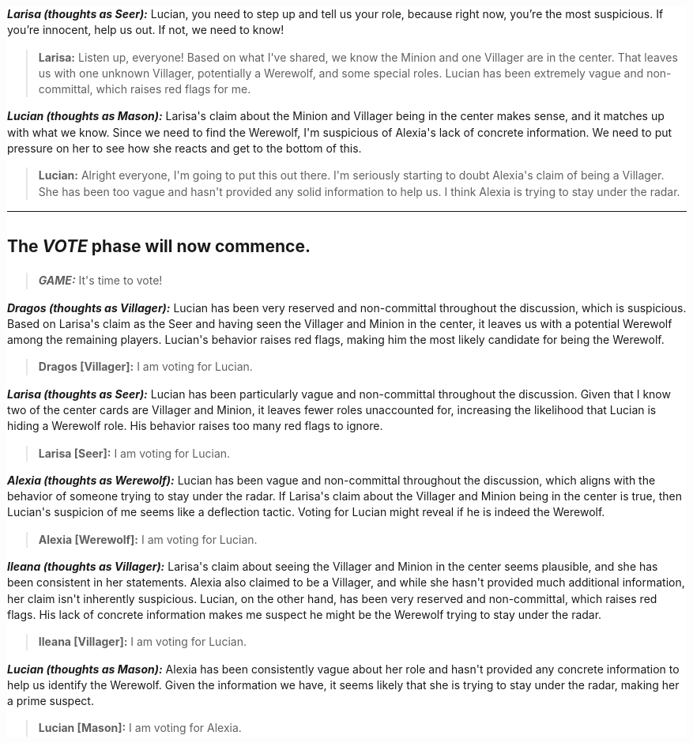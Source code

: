 
***Larisa (thoughts as Seer):*** Lucian, you need to step up and tell us your role, because right now, you’re the most suspicious. If you’re innocent, help us out. If not, we need to know!
> **Larisa:** Listen up, everyone! Based on what I've shared, we know the Minion and one Villager are in the center. That leaves us with one unknown Villager, potentially a Werewolf, and some special roles. Lucian has been extremely vague and non-committal, which raises red flags for me.


***Lucian (thoughts as Mason):*** Larisa's claim about the Minion and Villager being in the center makes sense, and it matches up with what we know. Since we need to find the Werewolf, I'm suspicious of Alexia's lack of concrete information. We need to put pressure on her to see how she reacts and get to the bottom of this.
> **Lucian:** Alright everyone, I'm going to put this out there. I'm seriously starting to doubt Alexia's claim of being a Villager. She has been too vague and hasn't provided any solid information to help us. I think Alexia is trying to stay under the radar.


---

## The ***VOTE*** phase will now commence.


>***GAME:*** It's time to vote!


***Dragos (thoughts as Villager):*** Lucian has been very reserved and non-committal throughout the discussion, which is suspicious. Based on Larisa's claim as the Seer and having seen the Villager and Minion in the center, it leaves us with a potential Werewolf among the remaining players. Lucian's behavior raises red flags, making him the most likely candidate for being the Werewolf.
> **Dragos [Villager]:** I am voting for Lucian.


***Larisa (thoughts as Seer):*** Lucian has been particularly vague and non-committal throughout the discussion. Given that I know two of the center cards are Villager and Minion, it leaves fewer roles unaccounted for, increasing the likelihood that Lucian is hiding a Werewolf role. His behavior raises too many red flags to ignore.
> **Larisa [Seer]:** I am voting for Lucian.


***Alexia (thoughts as Werewolf):*** Lucian has been vague and non-committal throughout the discussion, which aligns with the behavior of someone trying to stay under the radar. If Larisa's claim about the Villager and Minion being in the center is true, then Lucian's suspicion of me seems like a deflection tactic. Voting for Lucian might reveal if he is indeed the Werewolf.
> **Alexia [Werewolf]:** I am voting for Lucian.


***Ileana (thoughts as Villager):*** Larisa's claim about seeing the Villager and Minion in the center seems plausible, and she has been consistent in her statements. Alexia also claimed to be a Villager, and while she hasn't provided much additional information, her claim isn't inherently suspicious. Lucian, on the other hand, has been very reserved and non-committal, which raises red flags. His lack of concrete information makes me suspect he might be the Werewolf trying to stay under the radar.
> **Ileana [Villager]:** I am voting for Lucian.


***Lucian (thoughts as Mason):*** Alexia has been consistently vague about her role and hasn't provided any concrete information to help us identify the Werewolf. Given the information we have, it seems likely that she is trying to stay under the radar, making her a prime suspect.
> **Lucian [Mason]:** I am voting for Alexia.
